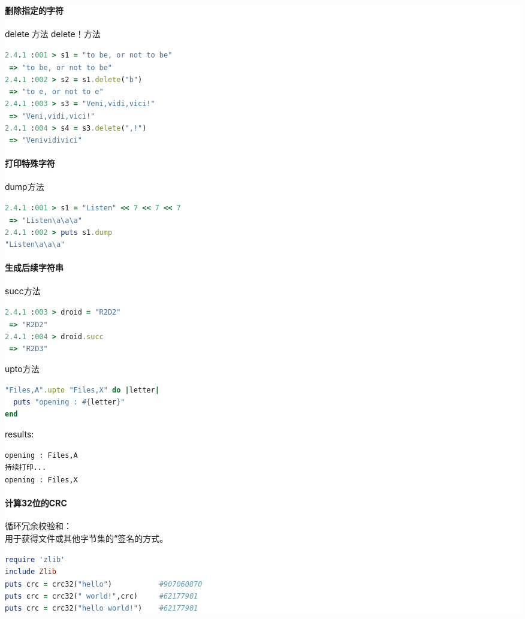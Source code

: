 #### 删除指定的字符
delete 方法
delete！方法
```ruby
2.4.1 :001 > s1 = "to be, or not to be"
 => "to be, or not to be" 
2.4.1 :002 > s2 = s1.delete("b")
 => "to e, or not to e" 
2.4.1 :003 > s3 = "Veni,vidi,vici!"
 => "Veni,vidi,vici!" 
2.4.1 :004 > s4 = s3.delete(",!")
 => "Venividivici" 
```

#### 打印特殊字符
dump方法
```ruby
2.4.1 :001 > s1 = "Listen" << 7 << 7 << 7
 => "Listen\a\a\a" 
2.4.1 :002 > puts s1.dump
"Listen\a\a\a"
```

#### 生成后续字符串
succ方法
```ruby
2.4.1 :003 > droid = "R2D2"
 => "R2D2" 
2.4.1 :004 > droid.succ
 => "R2D3" 
```
upto方法
```ruby
"Files,A".upto "Files,X" do |letter|
  puts "opening : #{letter}"
end
```
results:
```
opening : Files,A
持续打印...
opening : Files,X
```

#### 计算32位的CRC

循环冗余校验和：  
用于获得文件或其他字节集的“签名的方式。  
```ruby
require 'zlib'
include Zlib
puts crc = crc32("hello")			#907060870
puts crc = crc32(" world!",crc)		#62177901
puts crc = crc32("hello world!")	#62177901
```
